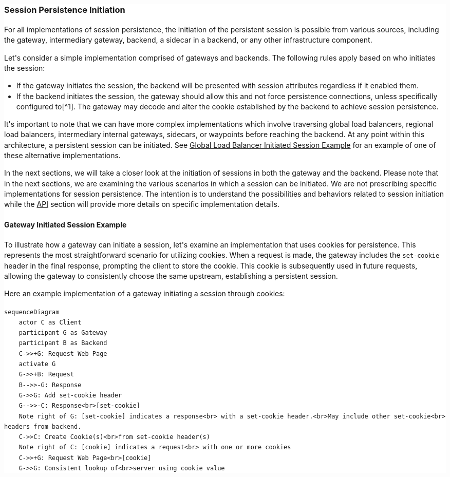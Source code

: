 ### Session Persistence Initiation

For all implementations of session persistence, the initiation of the persistent session is possible from various
sources, including the gateway, intermediary gateway, backend, a sidecar in a backend, or any other infrastructure
component.

Let's consider a simple implementation comprised of gateways and backends. The following rules apply based on who initiates the session:
- If the gateway initiates the session, the backend will be presented with session attributes regardless if it enabled them.
- If the backend initiates the session, the gateway should allow this and not force persistence connections, unless
  specifically configured to[^1]. The gateway may decode and alter the cookie established by the backend to achieve
  session persistence.

It's important to note that we can have more complex implementations which involve traversing global load balancers,
regional load balancers, intermediary internal gateways, sidecars, or waypoints before reaching the backend. At any
point within this architecture, a persistent session can be initiated. See [Global Load Balancer Initiated Session Example](#global-load-balancer-initiated-session-example)
for an example of one of these alternative implementations.

In the next sections, we will take a closer look at the initiation of sessions in both the gateway and the backend.
Please note that in the next sections, we are examining the various scenarios in which a session can be initiated. We
are not prescribing specific implementations for session persistence. The intention is to understand the possibilities
and behaviors related to session initiation while the [API](#api) section will provide more details on specific
implementation details.

#### Gateway Initiated Session Example

To illustrate how a gateway can initiate a session, let's examine an implementation that uses cookies for persistence.
This represents the most straightforward scenario for utilizing cookies. When a request is made, the gateway includes
the `set-cookie` header in the final response, prompting the client to store the cookie. This cookie is subsequently
used in future requests, allowing the gateway to consistently choose the same upstream, establishing a persistent
session.

Here an example implementation of a gateway initiating a session through cookies:
```mermaid
sequenceDiagram
    actor C as Client
    participant G as Gateway
    participant B as Backend
    C->>+G: Request Web Page
    activate G
    G->>+B: Request
    B-->>-G: Response
    G->>G: Add set-cookie header
    G-->>-C: Response<br>[set-cookie]
    Note right of G: [set-cookie] indicates a response<br> with a set-cookie header.<br>May include other set-cookie<br>headers from backend.
    C->>C: Create Cookie(s)<br>from set-cookie header(s)
    Note right of C: [cookie] indicates a request<br> with one or more cookies
    C->>+G: Request Web Page<br>[cookie]
    G->>G: Consistent lookup of<br>server using cookie value
```